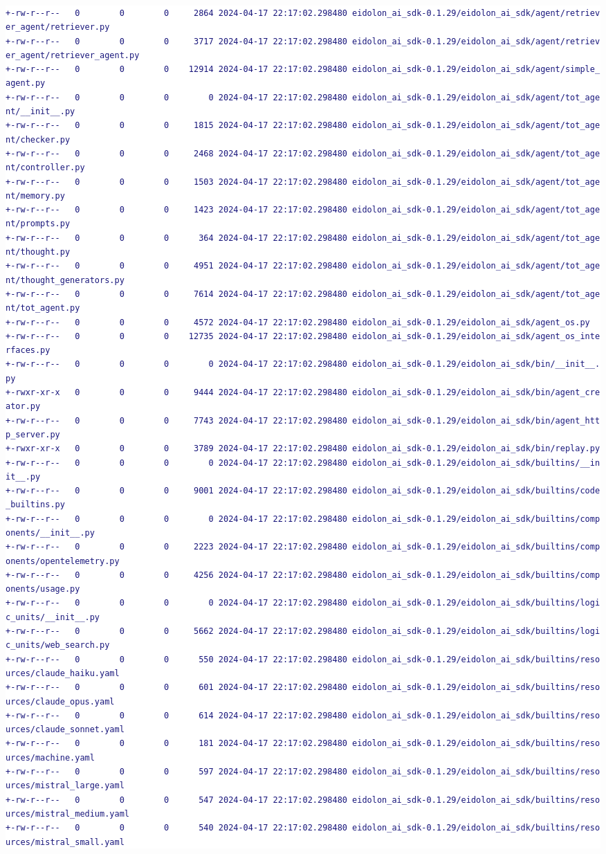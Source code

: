 ```diff
+-rw-r--r--   0        0        0     2864 2024-04-17 22:17:02.298480 eidolon_ai_sdk-0.1.29/eidolon_ai_sdk/agent/retriever_agent/retriever.py
+-rw-r--r--   0        0        0     3717 2024-04-17 22:17:02.298480 eidolon_ai_sdk-0.1.29/eidolon_ai_sdk/agent/retriever_agent/retriever_agent.py
+-rw-r--r--   0        0        0    12914 2024-04-17 22:17:02.298480 eidolon_ai_sdk-0.1.29/eidolon_ai_sdk/agent/simple_agent.py
+-rw-r--r--   0        0        0        0 2024-04-17 22:17:02.298480 eidolon_ai_sdk-0.1.29/eidolon_ai_sdk/agent/tot_agent/__init__.py
+-rw-r--r--   0        0        0     1815 2024-04-17 22:17:02.298480 eidolon_ai_sdk-0.1.29/eidolon_ai_sdk/agent/tot_agent/checker.py
+-rw-r--r--   0        0        0     2468 2024-04-17 22:17:02.298480 eidolon_ai_sdk-0.1.29/eidolon_ai_sdk/agent/tot_agent/controller.py
+-rw-r--r--   0        0        0     1503 2024-04-17 22:17:02.298480 eidolon_ai_sdk-0.1.29/eidolon_ai_sdk/agent/tot_agent/memory.py
+-rw-r--r--   0        0        0     1423 2024-04-17 22:17:02.298480 eidolon_ai_sdk-0.1.29/eidolon_ai_sdk/agent/tot_agent/prompts.py
+-rw-r--r--   0        0        0      364 2024-04-17 22:17:02.298480 eidolon_ai_sdk-0.1.29/eidolon_ai_sdk/agent/tot_agent/thought.py
+-rw-r--r--   0        0        0     4951 2024-04-17 22:17:02.298480 eidolon_ai_sdk-0.1.29/eidolon_ai_sdk/agent/tot_agent/thought_generators.py
+-rw-r--r--   0        0        0     7614 2024-04-17 22:17:02.298480 eidolon_ai_sdk-0.1.29/eidolon_ai_sdk/agent/tot_agent/tot_agent.py
+-rw-r--r--   0        0        0     4572 2024-04-17 22:17:02.298480 eidolon_ai_sdk-0.1.29/eidolon_ai_sdk/agent_os.py
+-rw-r--r--   0        0        0    12735 2024-04-17 22:17:02.298480 eidolon_ai_sdk-0.1.29/eidolon_ai_sdk/agent_os_interfaces.py
+-rw-r--r--   0        0        0        0 2024-04-17 22:17:02.298480 eidolon_ai_sdk-0.1.29/eidolon_ai_sdk/bin/__init__.py
+-rwxr-xr-x   0        0        0     9444 2024-04-17 22:17:02.298480 eidolon_ai_sdk-0.1.29/eidolon_ai_sdk/bin/agent_creator.py
+-rw-r--r--   0        0        0     7743 2024-04-17 22:17:02.298480 eidolon_ai_sdk-0.1.29/eidolon_ai_sdk/bin/agent_http_server.py
+-rwxr-xr-x   0        0        0     3789 2024-04-17 22:17:02.298480 eidolon_ai_sdk-0.1.29/eidolon_ai_sdk/bin/replay.py
+-rw-r--r--   0        0        0        0 2024-04-17 22:17:02.298480 eidolon_ai_sdk-0.1.29/eidolon_ai_sdk/builtins/__init__.py
+-rw-r--r--   0        0        0     9001 2024-04-17 22:17:02.298480 eidolon_ai_sdk-0.1.29/eidolon_ai_sdk/builtins/code_builtins.py
+-rw-r--r--   0        0        0        0 2024-04-17 22:17:02.298480 eidolon_ai_sdk-0.1.29/eidolon_ai_sdk/builtins/components/__init__.py
+-rw-r--r--   0        0        0     2223 2024-04-17 22:17:02.298480 eidolon_ai_sdk-0.1.29/eidolon_ai_sdk/builtins/components/opentelemetry.py
+-rw-r--r--   0        0        0     4256 2024-04-17 22:17:02.298480 eidolon_ai_sdk-0.1.29/eidolon_ai_sdk/builtins/components/usage.py
+-rw-r--r--   0        0        0        0 2024-04-17 22:17:02.298480 eidolon_ai_sdk-0.1.29/eidolon_ai_sdk/builtins/logic_units/__init__.py
+-rw-r--r--   0        0        0     5662 2024-04-17 22:17:02.298480 eidolon_ai_sdk-0.1.29/eidolon_ai_sdk/builtins/logic_units/web_search.py
+-rw-r--r--   0        0        0      550 2024-04-17 22:17:02.298480 eidolon_ai_sdk-0.1.29/eidolon_ai_sdk/builtins/resources/claude_haiku.yaml
+-rw-r--r--   0        0        0      601 2024-04-17 22:17:02.298480 eidolon_ai_sdk-0.1.29/eidolon_ai_sdk/builtins/resources/claude_opus.yaml
+-rw-r--r--   0        0        0      614 2024-04-17 22:17:02.298480 eidolon_ai_sdk-0.1.29/eidolon_ai_sdk/builtins/resources/claude_sonnet.yaml
+-rw-r--r--   0        0        0      181 2024-04-17 22:17:02.298480 eidolon_ai_sdk-0.1.29/eidolon_ai_sdk/builtins/resources/machine.yaml
+-rw-r--r--   0        0        0      597 2024-04-17 22:17:02.298480 eidolon_ai_sdk-0.1.29/eidolon_ai_sdk/builtins/resources/mistral_large.yaml
+-rw-r--r--   0        0        0      547 2024-04-17 22:17:02.298480 eidolon_ai_sdk-0.1.29/eidolon_ai_sdk/builtins/resources/mistral_medium.yaml
+-rw-r--r--   0        0        0      540 2024-04-17 22:17:02.298480 eidolon_ai_sdk-0.1.29/eidolon_ai_sdk/builtins/resources/mistral_small.yaml
```